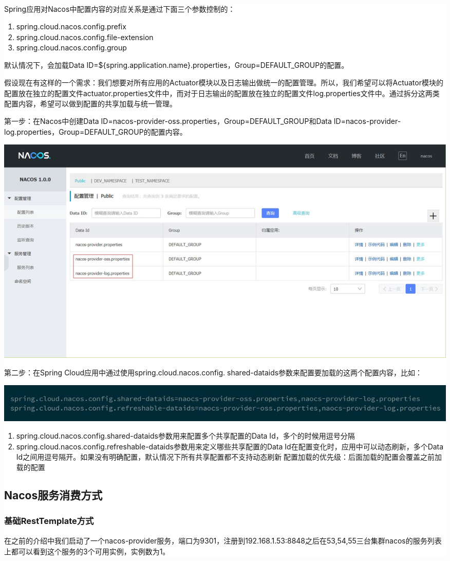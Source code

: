 Spring应用对Nacos中配置内容的对应关系是通过下面三个参数控制的：
1. spring.cloud.nacos.config.prefix
2. spring.cloud.nacos.config.file-extension
3. spring.cloud.nacos.config.group

默认情况下，会加载Data ID=${spring.application.name}.properties，Group=DEFAULT_GROUP的配置。

假设现在有这样的一个需求：我们想要对所有应用的Actuator模块以及日志输出做统一的配置管理。所以，我们希望可以将Actuator模块的配置放在独立的配置文件actuator.properties文件中，而对于日志输出的配置放在独立的配置文件log.properties文件中。通过拆分这两类配置内容，希望可以做到配置的共享加载与统一管理。

第一步：在Nacos中创建Data ID=nacos-provider-oss.properties，Group=DEFAULT_GROUP和Data ID=nacos-provider-log.properties，Group=DEFAULT_GROUP的配置内容。

![](Nacos配置的多环境管理/Nacos多配置文件加载与共享配置1.jpg)

第二步：在Spring Cloud应用中通过使用spring.cloud.nacos.config. shared-dataids参数来配置要加载的这两个配置内容，比如：

![](Nacos配置的多环境管理/Nacos多配置文件加载与共享配置2.jpg)

1. spring.cloud.nacos.config.shared-dataids参数用来配置多个共享配置的Data Id，多个的时候用逗号分隔
2. spring.cloud.nacos.config.refreshable-dataids参数用来定义哪些共享配置的Data Id在配置变化时，应用中可以动态刷新，多个Data Id之间用逗号隔开。如果没有明确配置，默认情况下所有共享配置都不支持动态刷新
配置加载的优先级：后面加载的配置会覆盖之前加载的配置

## Nacos服务消费方式

### 基础RestTemplate方式
在之前的介绍中我们启动了一个nacos-provider服务，端口为9301，注册到192.168.1.53:8848之后在53,54,55三台集群nacos的服务列表上都可以看到这个服务的3个可用实例，实例数为1。
